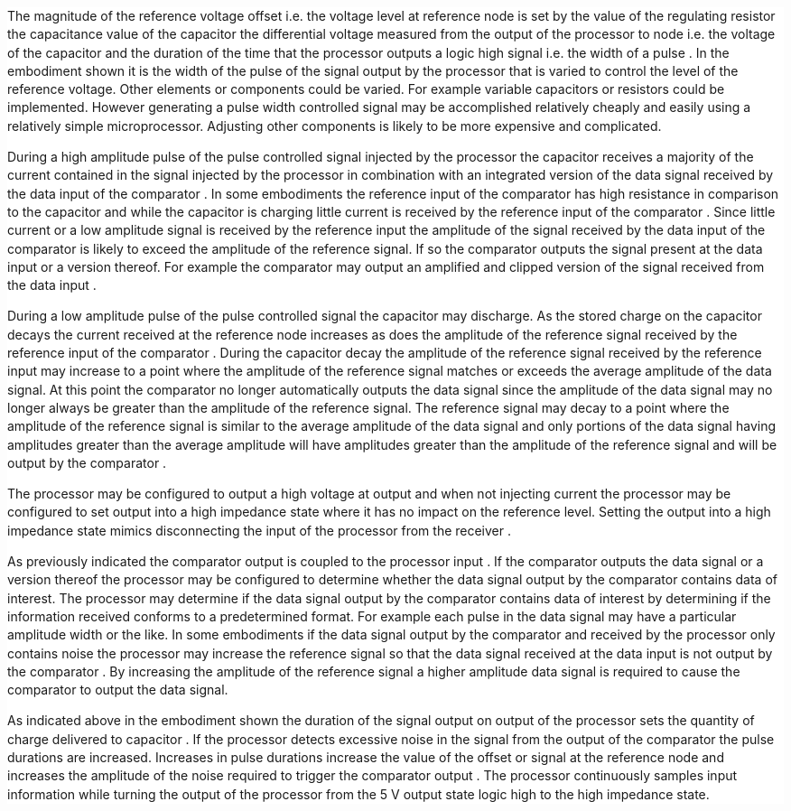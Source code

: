The magnitude of the reference voltage offset i.e. the voltage level at reference node is set by the value of the regulating resistor the capacitance value of the capacitor the differential voltage measured from the output of the processor to node i.e. the voltage of the capacitor and the duration of the time that the processor outputs a logic high signal i.e. the width of a pulse . In the embodiment shown it is the width of the pulse of the signal output by the processor that is varied to control the level of the reference voltage. Other elements or components could be varied. For example variable capacitors or resistors could be implemented. However generating a pulse width controlled signal may be accomplished relatively cheaply and easily using a relatively simple microprocessor. Adjusting other components is likely to be more expensive and complicated.

During a high amplitude pulse of the pulse controlled signal injected by the processor the capacitor receives a majority of the current contained in the signal injected by the processor in combination with an integrated version of the data signal received by the data input of the comparator . In some embodiments the reference input of the comparator has high resistance in comparison to the capacitor and while the capacitor is charging little current is received by the reference input of the comparator . Since little current or a low amplitude signal is received by the reference input the amplitude of the signal received by the data input of the comparator is likely to exceed the amplitude of the reference signal. If so the comparator outputs the signal present at the data input or a version thereof. For example the comparator may output an amplified and clipped version of the signal received from the data input .

During a low amplitude pulse of the pulse controlled signal the capacitor may discharge. As the stored charge on the capacitor decays the current received at the reference node increases as does the amplitude of the reference signal received by the reference input of the comparator . During the capacitor decay the amplitude of the reference signal received by the reference input may increase to a point where the amplitude of the reference signal matches or exceeds the average amplitude of the data signal. At this point the comparator no longer automatically outputs the data signal since the amplitude of the data signal may no longer always be greater than the amplitude of the reference signal. The reference signal may decay to a point where the amplitude of the reference signal is similar to the average amplitude of the data signal and only portions of the data signal having amplitudes greater than the average amplitude will have amplitudes greater than the amplitude of the reference signal and will be output by the comparator .

The processor may be configured to output a high voltage at output and when not injecting current the processor may be configured to set output into a high impedance state where it has no impact on the reference level. Setting the output into a high impedance state mimics disconnecting the input of the processor from the receiver .

As previously indicated the comparator output is coupled to the processor input . If the comparator outputs the data signal or a version thereof the processor may be configured to determine whether the data signal output by the comparator contains data of interest. The processor may determine if the data signal output by the comparator contains data of interest by determining if the information received conforms to a predetermined format. For example each pulse in the data signal may have a particular amplitude width or the like. In some embodiments if the data signal output by the comparator and received by the processor only contains noise the processor may increase the reference signal so that the data signal received at the data input is not output by the comparator . By increasing the amplitude of the reference signal a higher amplitude data signal is required to cause the comparator to output the data signal.

As indicated above in the embodiment shown the duration of the signal output on output of the processor sets the quantity of charge delivered to capacitor . If the processor detects excessive noise in the signal from the output of the comparator the pulse durations are increased. Increases in pulse durations increase the value of the offset or signal at the reference node and increases the amplitude of the noise required to trigger the comparator output . The processor continuously samples input information while turning the output of the processor from the 5 V output state logic high to the high impedance state.

